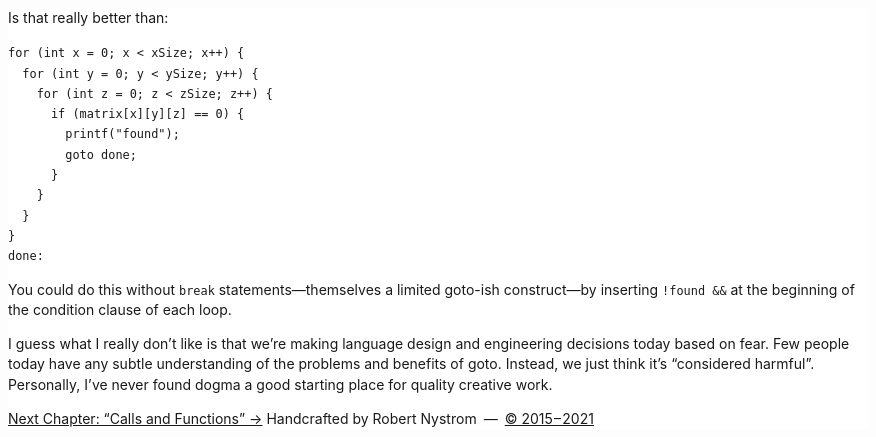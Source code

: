 </div>

Is that really better than:

<div class="codehilite">

    for (int x = 0; x < xSize; x++) {
      for (int y = 0; y < ySize; y++) {
        for (int z = 0; z < zSize; z++) {
          if (matrix[x][y][z] == 0) {
            printf("found");
            goto done;
          }
        }
      }
    }
    done:

</div>

You could do this without `break`
statements<span class="em">—</span>themselves a limited goto-ish
construct<span class="em">—</span>by inserting `!found &&` at the
beginning of the condition clause of each loop.

I guess what I really don’t like is that we’re making language design
and engineering decisions today based on fear. Few people today have any
subtle understanding of the problems and benefits of goto. Instead, we
just think it’s “considered harmful”. Personally, I’ve never found dogma
a good starting place for quality creative work.

</div>

<a href="calls-and-functions.html" class="next">Next Chapter: “Calls and
Functions” →</a> Handcrafted by Robert Nystrom — <a
href="https://github.com/munificent/craftinginterpreters/blob/master/LICENSE"
target="_blank">© 2015 – 2021</a>

</div>
